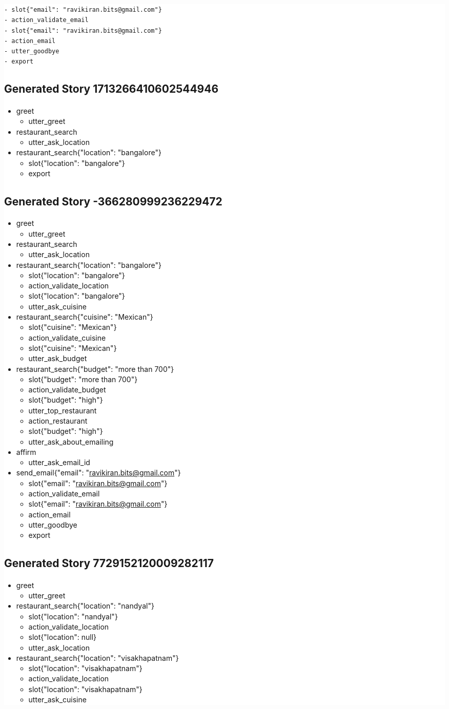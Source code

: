     - slot{"email": "ravikiran.bits@gmail.com"}
    - action_validate_email
    - slot{"email": "ravikiran.bits@gmail.com"}
    - action_email
    - utter_goodbye
    - export

## Generated Story 1713266410602544946
* greet
    - utter_greet
* restaurant_search
    - utter_ask_location
* restaurant_search{"location": "bangalore"}
    - slot{"location": "bangalore"}
    - export

## Generated Story -366280999236229472
* greet
    - utter_greet
* restaurant_search
    - utter_ask_location
* restaurant_search{"location": "bangalore"}
    - slot{"location": "bangalore"}
    - action_validate_location
    - slot{"location": "bangalore"}
    - utter_ask_cuisine
* restaurant_search{"cuisine": "Mexican"}
    - slot{"cuisine": "Mexican"}
    - action_validate_cuisine
    - slot{"cuisine": "Mexican"}
    - utter_ask_budget
* restaurant_search{"budget": "more than 700"}
    - slot{"budget": "more than 700"}
    - action_validate_budget
    - slot{"budget": "high"}
    - utter_top_restaurant
    - action_restaurant
    - slot{"budget": "high"}
    - utter_ask_about_emailing
* affirm
    - utter_ask_email_id
* send_email{"email": "ravikiran.bits@gmail.com"}
    - slot{"email": "ravikiran.bits@gmail.com"}
    - action_validate_email
    - slot{"email": "ravikiran.bits@gmail.com"}
    - action_email
    - utter_goodbye
    - export

## Generated Story 7729152120009282117
* greet
    - utter_greet
* restaurant_search{"location": "nandyal"}
    - slot{"location": "nandyal"}
    - action_validate_location
    - slot{"location": null}
    - utter_ask_location
* restaurant_search{"location": "visakhapatnam"}
    - slot{"location": "visakhapatnam"}
    - action_validate_location
    - slot{"location": "visakhapatnam"}
    - utter_ask_cuisine